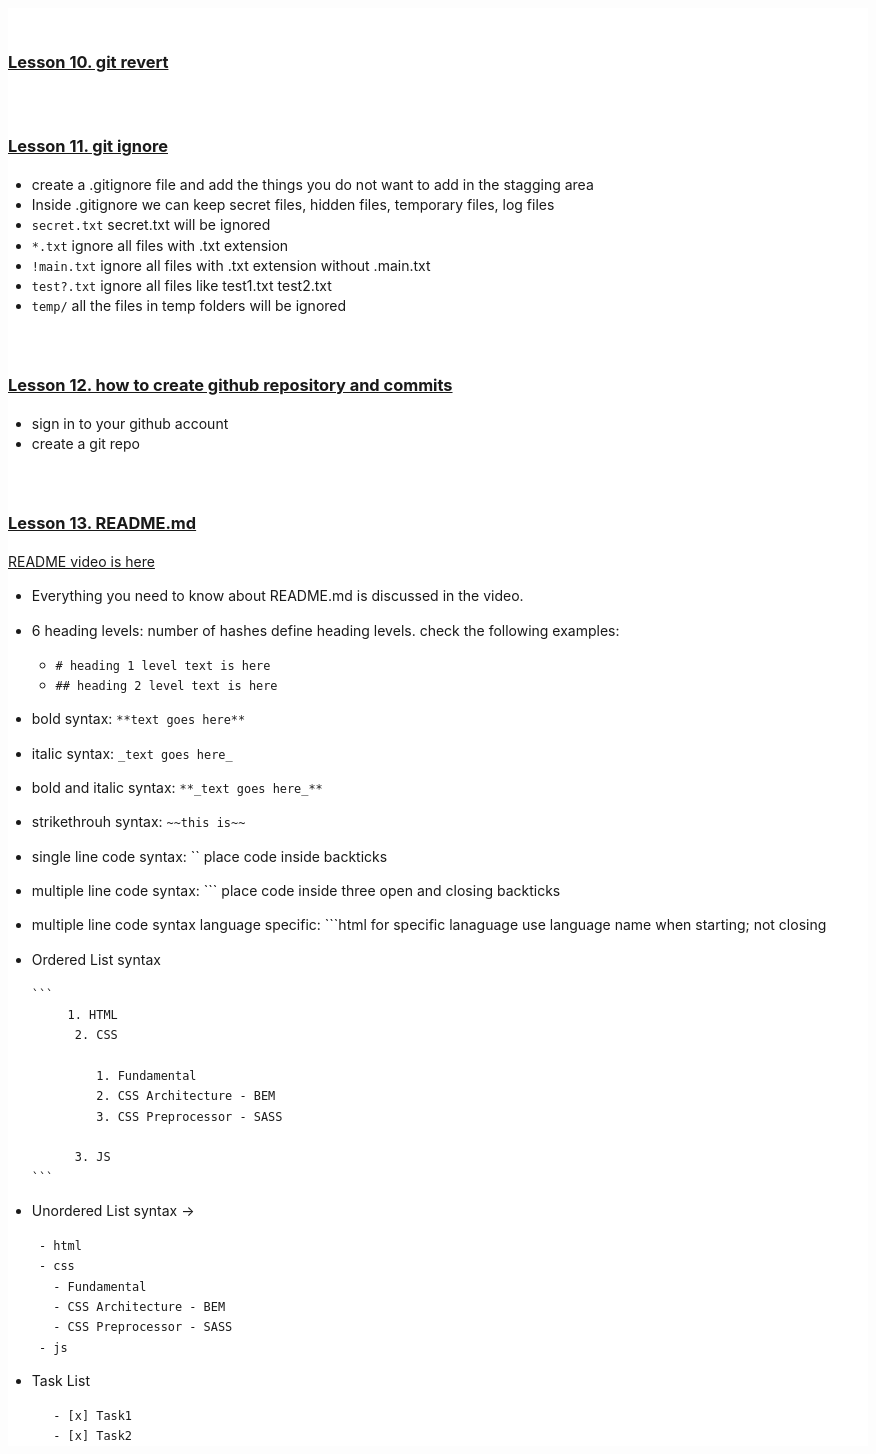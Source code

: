 <br/>

### [Lesson 10. git revert]()

<br/>

### [Lesson 11. git ignore](https://youtu.be/CKla6oWTezM)

- create a .gitignore file and add the things you do not want to add in the stagging area
- Inside .gitignore we can keep secret files, hidden files, temporary files, log files
- `secret.txt` secret.txt will be ignored
- `*.txt` ignore all files with .txt extension
- `!main.txt` ignore all files with .txt extension without .main.txt
- `test?.txt` ignore all files like test1.txt test2.txt
- `temp/` all the files in temp folders will be ignored

<br/>

### [Lesson 12. how to create github repository and commits](https://youtu.be/HRVNOjl9e5U)

- sign in to your github account
- create a git repo

<br/>

### [Lesson 13. README.md](https://youtu.be/bl0-DTgh-mw)
[README video is here](https://youtu.be/bl0-DTgh-mw)
- Everything you need to know about README.md is discussed in the video.
- 6 heading levels: number of hashes define heading levels. check the following examples:
  - `# heading 1 level text is here`
  - `## heading 2 level text is here`
- bold syntax: `**text goes here**`
- italic syntax: `_text goes here_`
- bold and italic syntax: `**_text goes here_**`
- strikethrouh syntax: `~~this is~~`
- single line code syntax: `` place code inside backticks
- multiple line code syntax: ``` place code inside three open and closing backticks 
            
- multiple line code syntax language specific: ```html for specific lanaguage use language name when starting; not closing
           
- Ordered List syntax 
      
      ```
           1. HTML
            2. CSS

               1. Fundamental
               2. CSS Architecture - BEM
               3. CSS Preprocessor - SASS

            3. JS
      ```
- Unordered List syntax -> 
     ```
      - html
      - css
        - Fundamental
        - CSS Architecture - BEM
        - CSS Preprocessor - SASS
      - js
     ```
- Task List 
   ```
      - [x] Task1
      - [x] Task2
   ```

[//]: # (Table of Content)
[//]: # (What is Markdown)
[//]: # (Heading Syntax)
[//]: # (Comment syntax)
[//]: # (This is recommended Comment Syntax)
[comment]: <> (You can use this comment syntax)
[//]: <> (This is another comment syntax)
[//]: # (Text Formatting Syntax)
[//]: # (Escaping Syntax)
[//]: # (Blockquote Syntax)
[//]: # (Strikethrough Syntax)
[//]: # (Horizontal Line Syntax)
[//]: # (List Syntax)
[//]: # (Link Syntax)
[Darun IT]: https://www.darunit.com "Visit"
[Darun IT]: https://www.darunit.com "Visit"
[//]: # (Emoji Syntax)
[//]: # (Image Syntax)
[//]: # (Table Syntax)
[//]: # (Code Block Syntax)
[//]: # (Fancy Code Block)
[//]: # (Collapsible Content)
[//]: # (Check Box Syntax)
[//]: # (Keyboard Button)
[//]: # (Badge Syntax)
[//]: # (Mention Syntax)
[//]: # (Learning Links)
